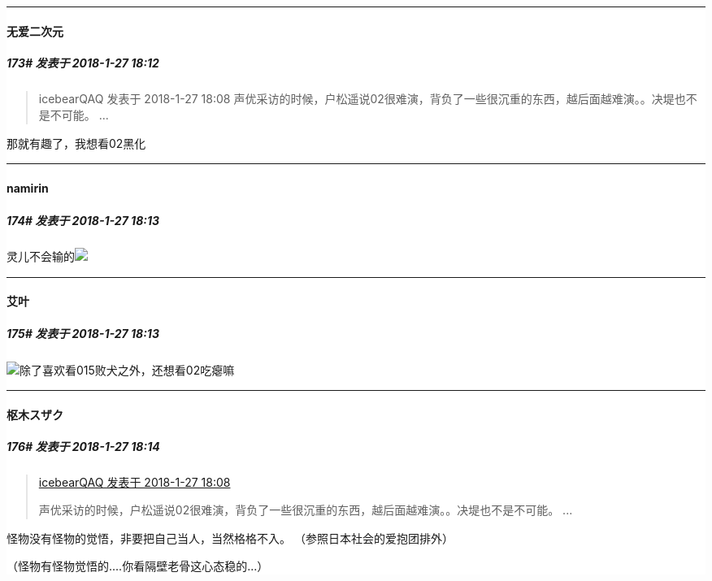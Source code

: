 
*****

####  无爱二次元  
##### 173#       发表于 2018-1-27 18:12


<blockquote>icebearQAQ 发表于 2018-1-27 18:08
声优采访的时候，户松遥说02很难演，背负了一些很沉重的东西，越后面越难演。。决堤也不是不可能。 ...</blockquote>
那就有趣了，我想看02黑化







*****

####  namirin  
##### 174#       发表于 2018-1-27 18:13




灵儿不会输的<img src="https://static.saraba1st.com/image/smiley/face2017/194.png" referrerpolicy="no-referrer">







*****

####  艾叶  
##### 175#       发表于 2018-1-27 18:13



<img src="https://static.saraba1st.com/image/smiley/face2017/068.png" referrerpolicy="no-referrer">除了喜欢看015败犬之外，还想看02吃瘪嘛







*****

####  枢木スザク  
##### 176#       发表于 2018-1-27 18:14


<blockquote><a href="httphttps://bbs.saraba1st.com/2b/forum.php?mod=redirect&amp;goto=findpost&amp;pid=38368585&amp;ptid=1577974" target="_blank">icebearQAQ 发表于 2018-1-27 18:08</a>

声优采访的时候，户松遥说02很难演，背负了一些很沉重的东西，越后面越难演。。决堤也不是不可能。 ...</blockquote>
怪物没有怪物的觉悟，非要把自己当人，当然格格不入。 （参照日本社会的爱抱团排外）


（怪物有怪物觉悟的....你看隔壁老骨这心态稳的...）



